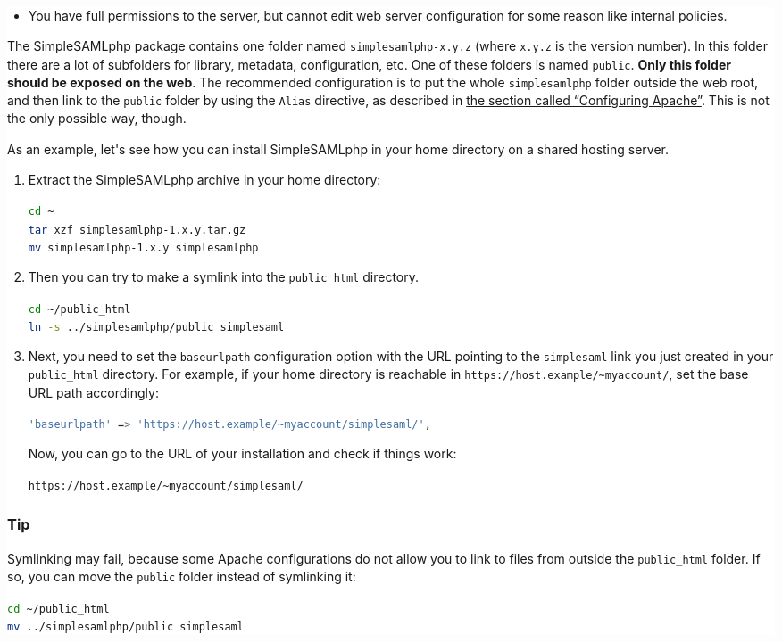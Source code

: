 * You have full permissions to the server, but cannot edit web server configuration for some reason like internal
  policies.

The SimpleSAMLphp package contains one folder named `simplesamlphp-x.y.z` (where `x.y.z` is the version number). In
this folder there are a lot of subfolders for library, metadata, configuration, etc. One of these folders is named
`public`. **Only this folder should be exposed on the web**. The recommended configuration is to put the whole
`simplesamlphp` folder outside the web root, and then link to the `public` folder by using the `Alias` directive, as
described in [the section called “Configuring Apache”](#section_4 "Configuring Apache"). This is not the only
possible way, though.

As an example, let's see how you can install SimpleSAMLphp in your home directory on a shared hosting server.

1. Extract the SimpleSAMLphp archive in your home directory:

   ```bash
   cd ~
   tar xzf simplesamlphp-1.x.y.tar.gz
   mv simplesamlphp-1.x.y simplesamlphp
   ```

2. Then you can try to make a symlink into the `public_html` directory.

   ```bash
   cd ~/public_html
   ln -s ../simplesamlphp/public simplesaml
   ```

3. Next, you need to set the `baseurlpath` configuration option with the URL pointing to the `simplesaml` link you
   just created in your `public_html` directory. For example, if your home directory is reachable in
   `https://host.example/~myaccount/`, set the base URL path accordingly:

   ```bash
   'baseurlpath' => 'https://host.example/~myaccount/simplesaml/',
   ```

   Now, you can go to the URL of your installation and check if things work:

   `https://host.example/~myaccount/simplesaml/`

### Tip

Symlinking may fail, because some Apache configurations do not allow you to link to files from outside the
`public_html` folder. If so, you can move the `public` folder instead of symlinking it:

```bash
cd ~/public_html
mv ../simplesamlphp/public simplesaml
```
